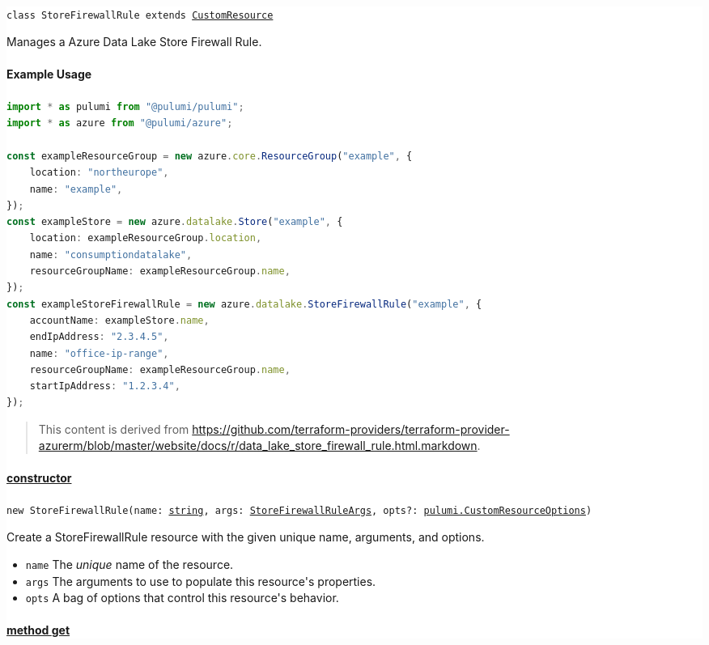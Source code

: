 <pre class="highlight"><code><span class='kr'>class</span> <span class='nx'>StoreFirewallRule</span> <span class='kr'>extends</span> <a href='/docs/reference/pkg/nodejs/pulumi/pulumi/#CustomResource'>CustomResource</a></code></pre>

Manages a Azure Data Lake Store Firewall Rule.

#### Example Usage

```typescript
import * as pulumi from "@pulumi/pulumi";
import * as azure from "@pulumi/azure";

const exampleResourceGroup = new azure.core.ResourceGroup("example", {
    location: "northeurope",
    name: "example",
});
const exampleStore = new azure.datalake.Store("example", {
    location: exampleResourceGroup.location,
    name: "consumptiondatalake",
    resourceGroupName: exampleResourceGroup.name,
});
const exampleStoreFirewallRule = new azure.datalake.StoreFirewallRule("example", {
    accountName: exampleStore.name,
    endIpAddress: "2.3.4.5",
    name: "office-ip-range",
    resourceGroupName: exampleResourceGroup.name,
    startIpAddress: "1.2.3.4",
});
```

> This content is derived from https://github.com/terraform-providers/terraform-provider-azurerm/blob/master/website/docs/r/data_lake_store_firewall_rule.html.markdown.

<h4 class="pdoc-member-header" id="StoreFirewallRule-constructor">
<a class="pdoc-child-name" href="https://github.com/pulumi/pulumi-azure/blob/6a05c6de2b86d12e39ec146ad23c69c503ab3cf8/sdk/nodejs/datalake/storeFirewallRule.ts#L82"> <b>constructor</b></a>
</h4>


<pre class="highlight"><code><span class='kd'></span><span class='kd'>new</span> StoreFirewallRule(name: <span class='kd'><a href='https://developer.mozilla.org/en-US/docs/Web/JavaScript/Reference/Global_Objects/String'>string</a></span>, args: <a href='#StoreFirewallRuleArgs'>StoreFirewallRuleArgs</a>, opts?: <a href='/docs/reference/pkg/nodejs/pulumi/pulumi/#CustomResourceOptions'>pulumi.CustomResourceOptions</a>)</code></pre>


Create a StoreFirewallRule resource with the given unique name, arguments, and options.

* `name` The _unique_ name of the resource.
* `args` The arguments to use to populate this resource&#39;s properties.
* `opts` A bag of options that control this resource&#39;s behavior.

<h4 class="pdoc-member-header" id="StoreFirewallRule-get">
<a class="pdoc-child-name" href="https://github.com/pulumi/pulumi-azure/blob/6a05c6de2b86d12e39ec146ad23c69c503ab3cf8/sdk/nodejs/datalake/storeFirewallRule.ts#L45">method <b>get</b></a>
</h4>
